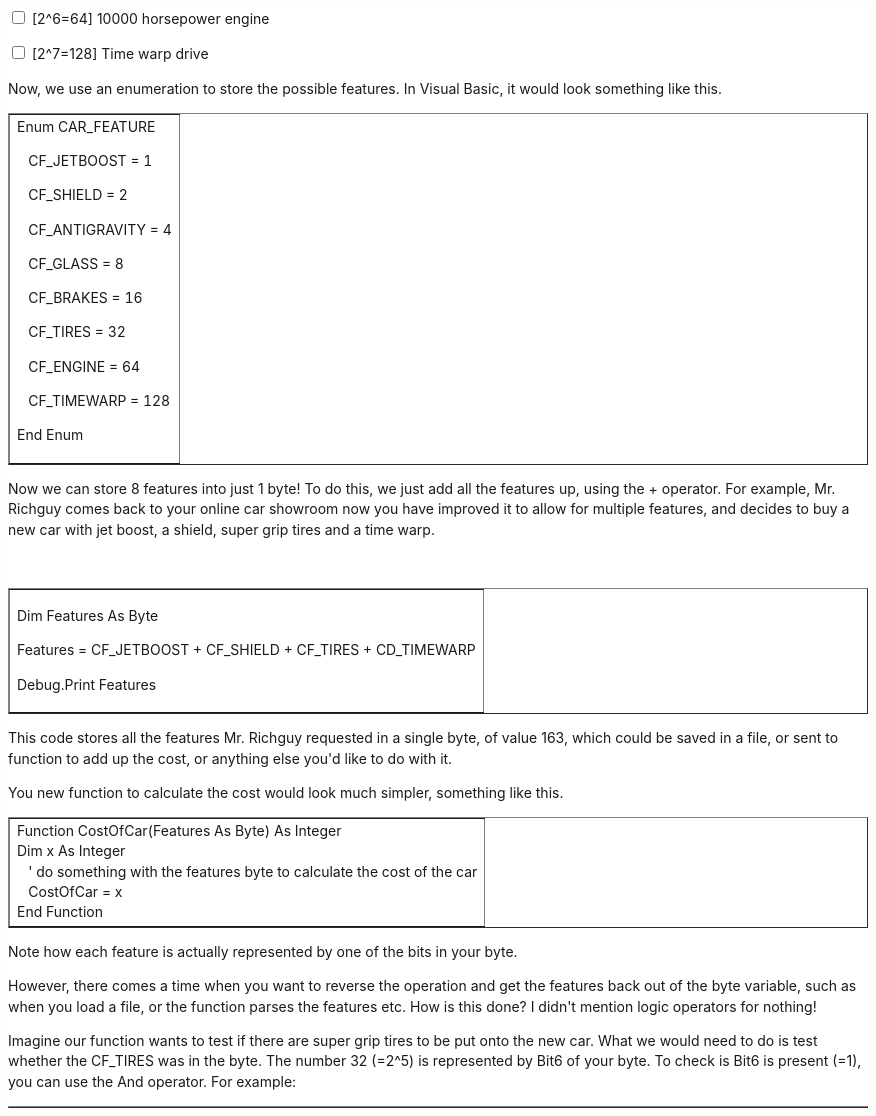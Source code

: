  <p align="left"><input type="checkbox" name="C7" value="ON"> [2^6=64]
 10000 horsepower engine</p>
 <p align="left"><input type="checkbox" name="C8" value="ON"> [2^7=128]
 Time warp drive</td>
 </tr>
 </table>
</form>
<p>Now, we use an enumeration to store the possible features. In Visual Basic,
it would look something like this.</p>
<table border="1" width="100%">
 <tr>
 <td width="100%">Enum CAR_FEATURE
 <p>   CF_JETBOOST = 1</p>
 <p>   CF_SHIELD = 2</p>
 <p>   CF_ANTIGRAVITY = 4</p>
 <p>   CF_GLASS = 8</p>
 <p>   CF_BRAKES = 16</p>
 <p>   CF_TIRES = 32</p>
 <p>   CF_ENGINE = 64</p>
 <p>   CF_TIMEWARP = 128</p>
 <p>End Enum</td>
 </tr>
</table>
<p>Now we can store 8 features into just 1 byte! To do this, we just add all the
features up, using the + operator. For example, Mr. Richguy comes back to your
online car showroom now you have improved it to allow for multiple features, and
decides to buy a new car with jet boost, a shield, super grip tires and a time
warp.
<p> 
<table border="1" width="100%">
 <tr>
 <td width="100%">
 <p>Dim Features As Byte
 <p>Features = CF_JETBOOST + CF_SHIELD + CF_TIRES + CD_TIMEWARP
 <p>Debug.Print Features</td>
 </tr>
</table>
<p>This code stores all the features Mr. Richguy requested in a single byte, of
value 163, which could be saved in a file, or sent to function to add up the
cost, or anything else you'd like to do with it.</p>
<p>You new function to calculate the cost would look much simpler, something
like this.</p>
<table border="1" width="100%">
 <tr>
 <td width="100%">Function CostOfCar(Features As Byte) As Integer<br>
 Dim x As Integer<br>
    ' do something with the features byte to calculate the cost
 of the car<br>
    CostOfCar = x<br>
 End Function</td>
 </tr>
</table>
<p>Note how each feature is actually represented by one of the bits in your
byte.</p>
<p>However, there comes a time when you want to reverse the operation and get
the features back out of the byte variable, such as when you load a file, or the
function parses the features etc. How is this done? I didn't mention logic
operators for nothing!</p>
<p>Imagine our function wants to test if there are super grip tires to be put
onto the new car. What we would need to do is test whether the CF_TIRES was in
the byte. The number 32 (=2^5) is represented by Bit6 of your byte. To check is
Bit6 is present (=1), you can use the And operator. For example:</p>
<table border="1" width="100%">
 <tr>